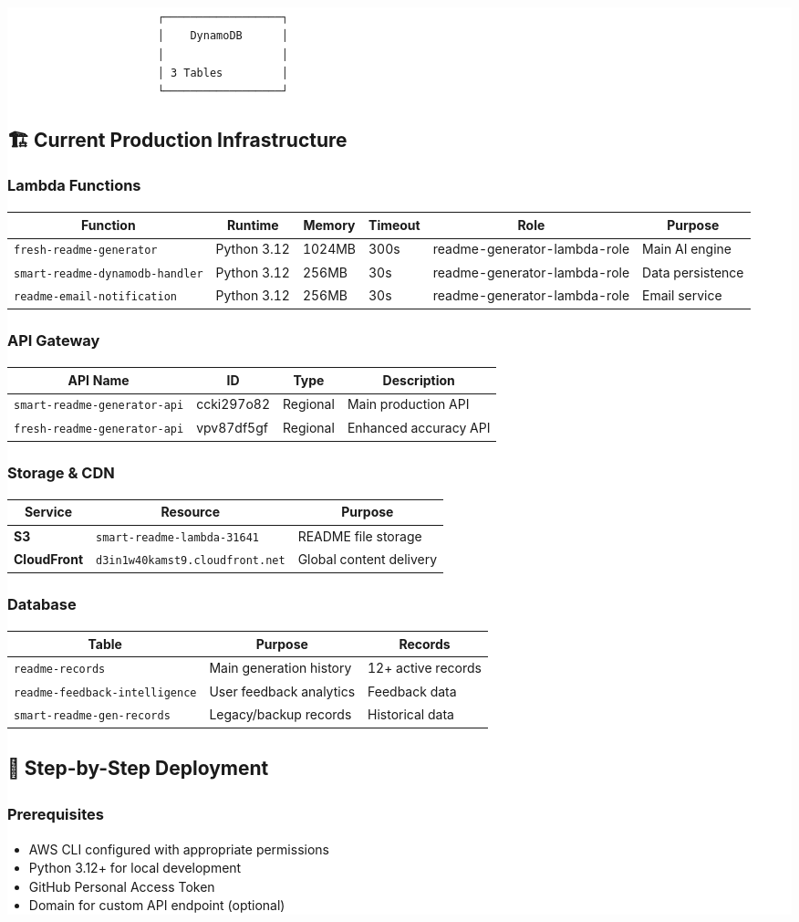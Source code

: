 ```
                       ┌──────────────────┐
                       │    DynamoDB      │
                       │                  │
                       │ 3 Tables         │
                       └──────────────────┘
```

## 🏗️ **Current Production Infrastructure**

### **Lambda Functions**
| Function | Runtime | Memory | Timeout | Role | Purpose |
|----------|---------|--------|---------|------|---------|
| `fresh-readme-generator` | Python 3.12 | 1024MB | 300s | readme-generator-lambda-role | Main AI engine |
| `smart-readme-dynamodb-handler` | Python 3.12 | 256MB | 30s | readme-generator-lambda-role | Data persistence |
| `readme-email-notification` | Python 3.12 | 256MB | 30s | readme-generator-lambda-role | Email service |

### **API Gateway**
| API Name | ID | Type | Description |
|----------|----|----- |-------------|
| `smart-readme-generator-api` | ccki297o82 | Regional | Main production API |
| `fresh-readme-generator-api` | vpv87df5gf | Regional | Enhanced accuracy API |

### **Storage & CDN**
| Service | Resource | Purpose |
|---------|----------|---------|
| **S3** | `smart-readme-lambda-31641` | README file storage |
| **CloudFront** | `d3in1w40kamst9.cloudfront.net` | Global content delivery |

### **Database**
| Table | Purpose | Records |
|-------|---------|---------|
| `readme-records` | Main generation history | 12+ active records |
| `readme-feedback-intelligence` | User feedback analytics | Feedback data |
| `smart-readme-gen-records` | Legacy/backup records | Historical data |

## 🔧 **Step-by-Step Deployment**

### **Prerequisites**
- AWS CLI configured with appropriate permissions
- Python 3.12+ for local development
- GitHub Personal Access Token
- Domain for custom API endpoint (optional)
